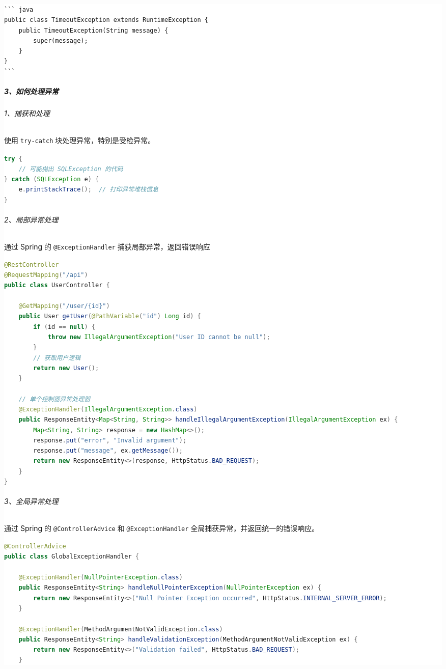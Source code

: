     ``` java
    public class TimeoutException extends RuntimeException {
        public TimeoutException(String message) {
            super(message);
        }
    }
    ```



##### 3、如何处理异常
###### 1、捕获和处理
使用 `try-catch` 块处理异常，特别是受检异常。
``` java
try {
    // 可能抛出 SQLException 的代码
} catch (SQLException e) {
    e.printStackTrace();  // 打印异常堆栈信息
}
```

###### 2、局部异常处理
通过 Spring 的 `@ExceptionHandler` 捕获局部异常，返回错误响应
``` java
@RestController
@RequestMapping("/api")
public class UserController {

    @GetMapping("/user/{id}")
    public User getUser(@PathVariable("id") Long id) {
        if (id == null) {
            throw new IllegalArgumentException("User ID cannot be null");
        }
        // 获取用户逻辑
        return new User();
    }

    // 单个控制器异常处理器
    @ExceptionHandler(IllegalArgumentException.class)
    public ResponseEntity<Map<String, String>> handleIllegalArgumentException(IllegalArgumentException ex) {
        Map<String, String> response = new HashMap<>();
        response.put("error", "Invalid argument");
        response.put("message", ex.getMessage());
        return new ResponseEntity<>(response, HttpStatus.BAD_REQUEST);
    }
}
```


###### 3、全局异常处理
通过 Spring 的 `@ControllerAdvice` 和 `@ExceptionHandler` 全局捕获异常，并返回统一的错误响应。
``` java
@ControllerAdvice
public class GlobalExceptionHandler {

    @ExceptionHandler(NullPointerException.class)
    public ResponseEntity<String> handleNullPointerException(NullPointerException ex) {
        return new ResponseEntity<>("Null Pointer Exception occurred", HttpStatus.INTERNAL_SERVER_ERROR);
    }

    @ExceptionHandler(MethodArgumentNotValidException.class)
    public ResponseEntity<String> handleValidationException(MethodArgumentNotValidException ex) {
        return new ResponseEntity<>("Validation failed", HttpStatus.BAD_REQUEST);
    }
```